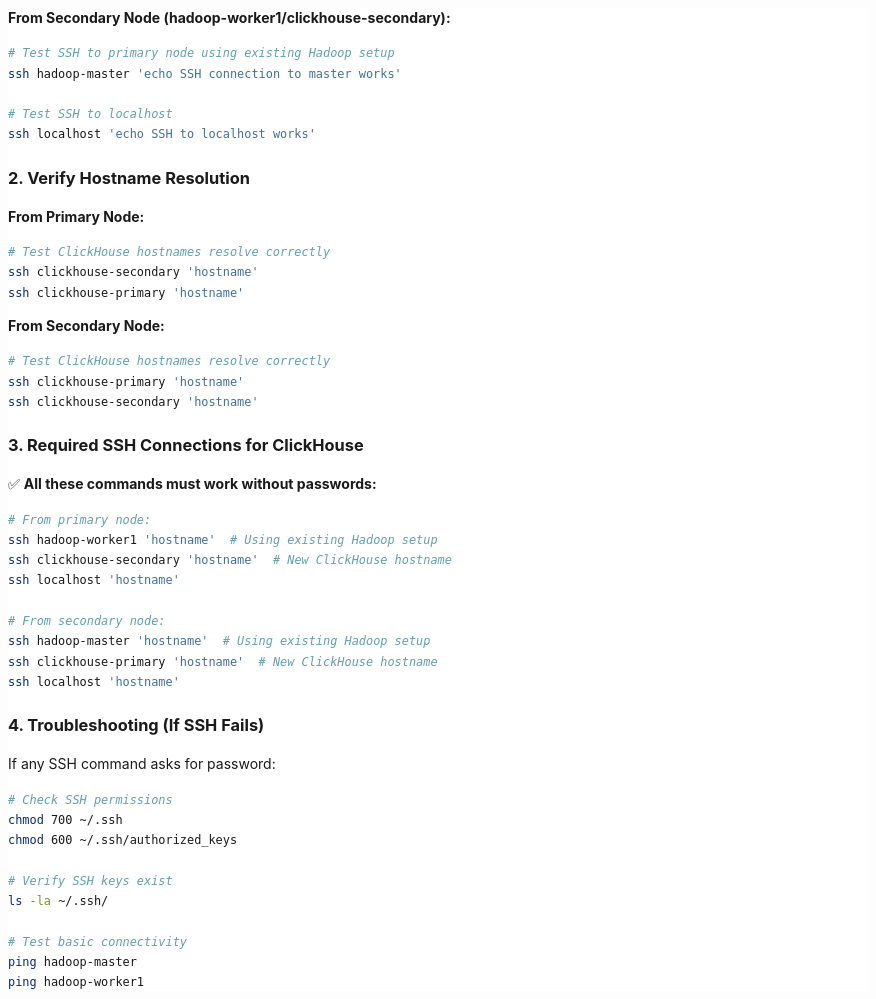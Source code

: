 **From Secondary Node (hadoop-worker1/clickhouse-secondary):**
```bash
# Test SSH to primary node using existing Hadoop setup
ssh hadoop-master 'echo SSH connection to master works'

# Test SSH to localhost
ssh localhost 'echo SSH to localhost works'
```

### 2. Verify Hostname Resolution

**From Primary Node:**
```bash
# Test ClickHouse hostnames resolve correctly
ssh clickhouse-secondary 'hostname'
ssh clickhouse-primary 'hostname'
```

**From Secondary Node:**
```bash
# Test ClickHouse hostnames resolve correctly
ssh clickhouse-primary 'hostname'
ssh clickhouse-secondary 'hostname'
```

### 3. Required SSH Connections for ClickHouse

✅ **All these commands must work without passwords:**
```bash
# From primary node:
ssh hadoop-worker1 'hostname'  # Using existing Hadoop setup
ssh clickhouse-secondary 'hostname'  # New ClickHouse hostname
ssh localhost 'hostname'

# From secondary node:
ssh hadoop-master 'hostname'  # Using existing Hadoop setup
ssh clickhouse-primary 'hostname'  # New ClickHouse hostname
ssh localhost 'hostname'
```

### 4. Troubleshooting (If SSH Fails)

If any SSH command asks for password:
```bash
# Check SSH permissions
chmod 700 ~/.ssh
chmod 600 ~/.ssh/authorized_keys

# Verify SSH keys exist
ls -la ~/.ssh/

# Test basic connectivity
ping hadoop-master
ping hadoop-worker1
```
